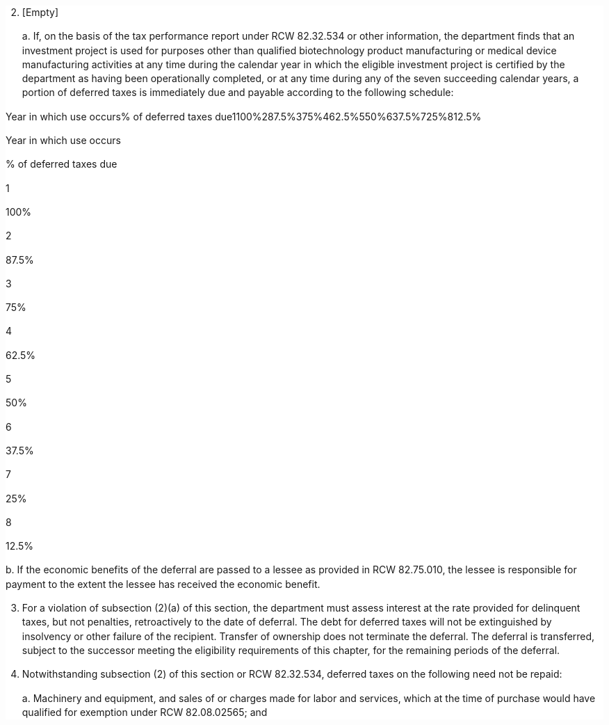 2. [Empty]

   a. If, on the basis of the tax performance report under RCW 82.32.534 or other information, the department finds that an investment project is used for purposes other than qualified biotechnology product manufacturing or medical device manufacturing activities at any time during the calendar year in which the eligible investment project is certified by the department as having been operationally completed, or at any time during any of the seven succeeding calendar years, a portion of deferred taxes is immediately due and payable according to the following schedule:

Year in which use occurs% of deferred taxes due1100%287.5%375%462.5%550%637.5%725%812.5%

Year in which use occurs

% of deferred taxes due

1

100%

2

87.5%

3

75%

4

62.5%

5

50%

6

37.5%

7

25%

8

12.5%

   b. If the economic benefits of the deferral are passed to a lessee as provided in RCW 82.75.010, the lessee is responsible for payment to the extent the lessee has received the economic benefit.

3. For a violation of subsection (2)(a) of this section, the department must assess interest at the rate provided for delinquent taxes, but not penalties, retroactively to the date of deferral. The debt for deferred taxes will not be extinguished by insolvency or other failure of the recipient. Transfer of ownership does not terminate the deferral. The deferral is transferred, subject to the successor meeting the eligibility requirements of this chapter, for the remaining periods of the deferral.

4. Notwithstanding subsection (2) of this section or RCW 82.32.534, deferred taxes on the following need not be repaid:

   a. Machinery and equipment, and sales of or charges made for labor and services, which at the time of purchase would have qualified for exemption under RCW 82.08.02565; and

